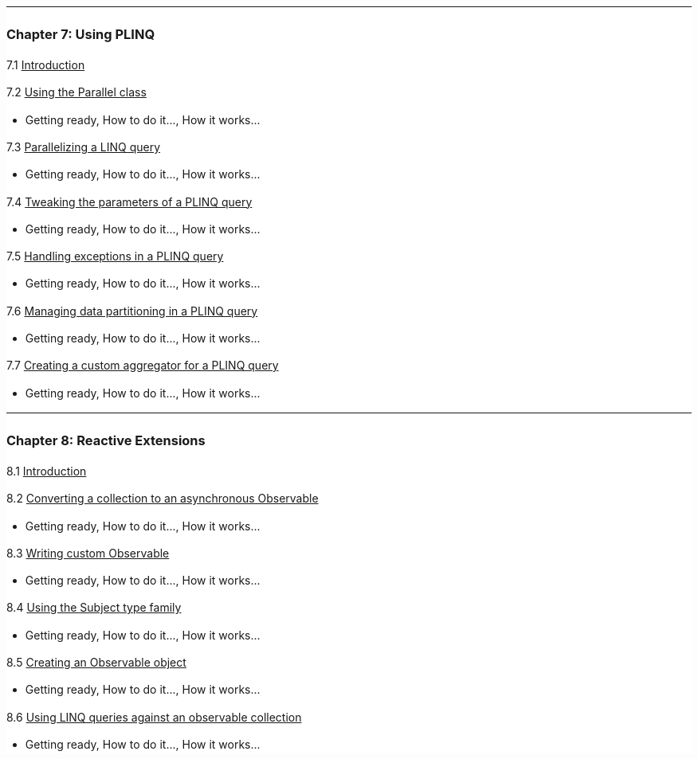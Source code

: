 
-----

### Chapter 7: Using PLINQ

7.1 [Introduction](https://subscription.packtpub.com/book/programming/9781785881251/7/ch07lvl1sec64/introduction)

7.2 [Using the Parallel class](https://subscription.packtpub.com/book/programming/9781785881251/7/ch07lvl1sec65/using-the-parallel-class)
- Getting ready, How to do it..., How it works...

7.3 [Parallelizing a LINQ query](https://subscription.packtpub.com/book/programming/9781785881251/7/ch07lvl1sec66/parallelizing-a-linq-query)
- Getting ready, How to do it..., How it works...

7.4 [Tweaking the parameters of a PLINQ query](https://subscription.packtpub.com/book/programming/9781785881251/7/ch07lvl1sec67/tweaking-the-parameters-of-a-plinq-query)
- Getting ready, How to do it..., How it works...

7.5 [Handling exceptions in a PLINQ query](https://subscription.packtpub.com/book/programming/9781785881251/7/ch07lvl1sec68/handling-exceptions-in-a-plinq-query)
- Getting ready, How to do it..., How it works...

7.6 [Managing data partitioning in a PLINQ query](https://subscription.packtpub.com/book/programming/9781785881251/7/ch07lvl1sec69/managing-data-partitioning-in-a-plinq-query)
- Getting ready, How to do it..., How it works...

7.7 [Creating a custom aggregator for a PLINQ query](https://subscription.packtpub.com/book/programming/9781785881251/7/ch07lvl1sec70/creating-a-custom-aggregator-for-a-plinq-query)
- Getting ready, How to do it..., How it works...


-----

### Chapter 8: Reactive Extensions 

8.1 [Introduction](https://subscription.packtpub.com/book/programming/9781785881251/8/ch08lvl1sec71/introduction)

8.2 [Converting a collection to an asynchronous Observable](https://subscription.packtpub.com/book/programming/9781785881251/8/ch08lvl1sec72/converting-a-collection-to-an-asynchronous-observable)
- Getting ready, How to do it..., How it works...

8.3 [Writing custom Observable](https://subscription.packtpub.com/book/programming/9781785881251/8/ch08lvl1sec73/writing-custom-observable)
- Getting ready, How to do it..., How it works...

8.4 [Using the Subject type family](https://subscription.packtpub.com/book/programming/9781785881251/8/ch08lvl1sec74/using-the-subject-type-family)
- Getting ready, How to do it..., How it works...

8.5 [Creating an Observable object](https://subscription.packtpub.com/book/programming/9781785881251/8/ch08lvl1sec75/creating-an-observable-object)
- Getting ready, How to do it..., How it works...

8.6 [Using LINQ queries against an observable collection](https://subscription.packtpub.com/book/programming/9781785881251/8/ch08lvl1sec76/using-linq-queries-against-an-observable-collection)
- Getting ready, How to do it..., How it works...
